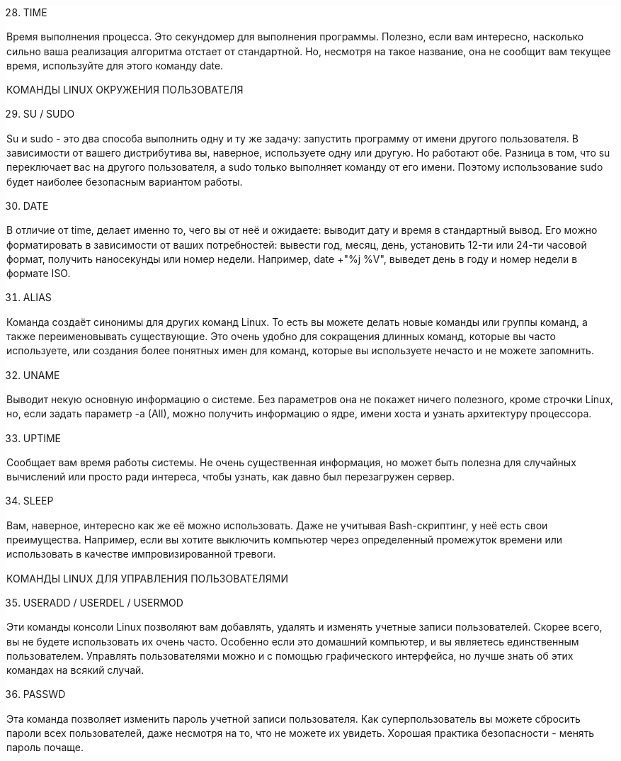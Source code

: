 28. TIME

Время выполнения процесса. Это секундомер для выполнения программы. Полезно, если вам интересно, насколько сильно ваша реализация алгоритма отстает от стандартной. Но, несмотря на такое название, она не сообщит вам текущее время, используйте для этого команду date.

КОМАНДЫ LINUX ОКРУЖЕНИЯ ПОЛЬЗОВАТЕЛЯ

29. SU / SUDO

Su и sudo - это два способа выполнить одну и ту же задачу: запустить программу от имени другого пользователя. В зависимости от вашего дистрибутива вы, наверное, используете одну или другую. Но работают обе. Разница в том, что su переключает вас на другого пользователя, а sudo только выполняет команду от его имени. Поэтому использование sudo будет наиболее безопасным вариантом работы.

30. DATE

В отличие от time, делает именно то, чего вы от неё и ожидаете: выводит дату и время в стандартный вывод. Его можно форматировать в зависимости от ваших потребностей: вывести год, месяц, день, установить 12-ти или 24-ти часовой формат, получить наносекунды или номер недели. Например, date +"%j %V", выведет день в году и номер недели в формате ISO.

31. ALIAS

Команда создаёт синонимы для других команд Linux. То есть вы можете делать новые команды или группы команд, а также переименовывать существующие. Это очень удобно для сокращения длинных команд, которые вы часто используете, или создания более понятных имен для команд, которые вы используете нечасто и не можете запомнить.

32. UNAME

Выводит некую основную информацию о системе. Без параметров она не покажет ничего полезного, кроме строчки Linux, но, если задать параметр -a (All), можно получить информацию о ядре, имени хоста и узнать архитектуру процессора.

33. UPTIME

Сообщает вам время работы системы. Не очень существенная информация, но может быть полезна для случайных вычислений или просто ради интереса, чтобы узнать, как давно был перезагружен сервер.

34. SLEEP

Вам, наверное, интересно как же её можно использовать. Даже не учитывая Bash-скриптинг, у неё есть свои преимущества. Например, если вы хотите выключить компьютер через определенный промежуток времени или использовать в качестве импровизированной тревоги.

КОМАНДЫ LINUX ДЛЯ УПРАВЛЕНИЯ ПОЛЬЗОВАТЕЛЯМИ

35. USERADD / USERDEL / USERMOD

Эти команды консоли Linux позволяют вам добавлять, удалять и изменять учетные записи пользователей. Скорее всего, вы не будете использовать их очень часто. Особенно если это домашний компьютер, и вы являетесь единственным пользователем. Управлять пользователями можно и с помощью графического интерфейса, но лучше знать об этих командах на всякий случай.

36. PASSWD

Эта команда позволяет изменить пароль учетной записи пользователя. Как суперпользователь вы можете сбросить пароли всех пользователей, даже несмотря на то, что не можете их увидеть. Хорошая практика безопасности - менять пароль почаще.
